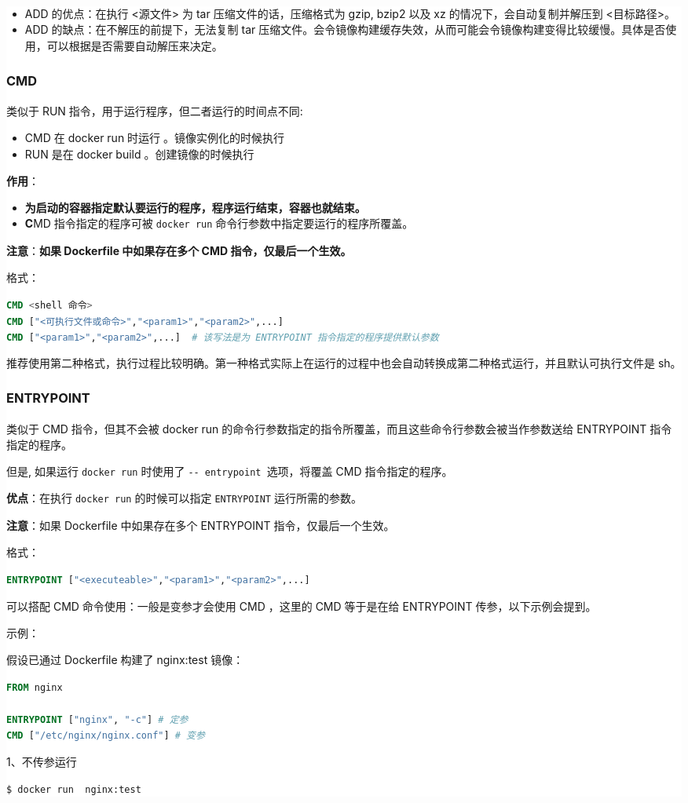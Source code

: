 - ADD 的优点：在执行 <源文件> 为 tar 压缩文件的话，压缩格式为 gzip, bzip2 以及 xz 的情况下，会自动复制并解压到 <目标路径>。
- ADD 的缺点：在不解压的前提下，无法复制 tar 压缩文件。会令镜像构建缓存失效，从而可能会令镜像构建变得比较缓慢。具体是否使用，可以根据是否需要自动解压来决定。

### CMD

类似于 RUN 指令，用于运行程序，但二者运行的时间点不同:

- CMD 在 docker run 时运行 。镜像实例化的时候执行
- RUN 是在 docker build 。创建镜像的时候执行

**作用**：

- **为启动的容器指定默认要运行的程序，程序运行结束，容器也就结束。**
- **C**MD 指令指定的程序可被 `docker run` 命令行参数中指定要运行的程序所覆盖。

**注意**：**如果 Dockerfile 中如果存在多个 CMD 指令，仅最后一个生效。**

格式：

```dockerfile
CMD <shell 命令> 
CMD ["<可执行文件或命令>","<param1>","<param2>",...] 
CMD ["<param1>","<param2>",...]  # 该写法是为 ENTRYPOINT 指令指定的程序提供默认参数
```

推荐使用第二种格式，执行过程比较明确。第一种格式实际上在运行的过程中也会自动转换成第二种格式运行，并且默认可执行文件是 sh。

### ENTRYPOINT

类似于 CMD 指令，但其不会被 docker run 的命令行参数指定的指令所覆盖，而且这些命令行参数会被当作参数送给 ENTRYPOINT 指令指定的程序。

但是, 如果运行 `docker run` 时使用了 `-- entrypoint `选项，将覆盖 CMD 指令指定的程序。

**优点**：在执行 `docker run` 的时候可以指定 `ENTRYPOINT` 运行所需的参数。

**注意**：如果 Dockerfile 中如果存在多个 ENTRYPOINT 指令，仅最后一个生效。

格式：

```dockerfile
ENTRYPOINT ["<executeable>","<param1>","<param2>",...]
```

可以搭配 CMD 命令使用：一般是变参才会使用 CMD ，这里的 CMD 等于是在给 ENTRYPOINT 传参，以下示例会提到。

示例：

假设已通过 Dockerfile 构建了 nginx:test 镜像：

```dockerfile
FROM nginx

ENTRYPOINT ["nginx", "-c"] # 定参
CMD ["/etc/nginx/nginx.conf"] # 变参 
```

1、不传参运行

```
$ docker run  nginx:test
```
